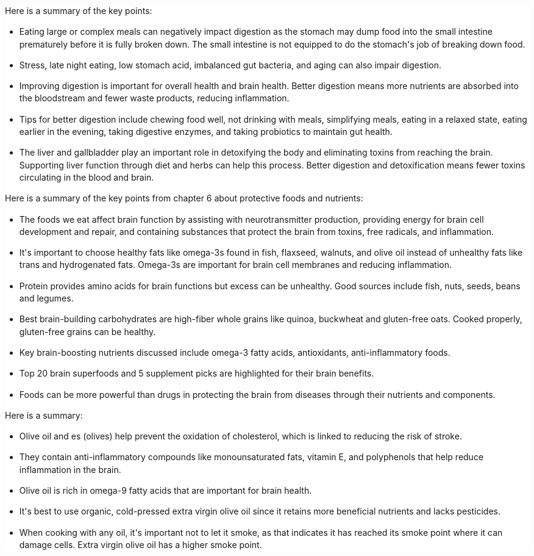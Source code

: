  Here is a summary of the key points:

- Eating large or complex meals can negatively impact digestion as the stomach may dump food into the small intestine prematurely before it is fully broken down. The small intestine is not equipped to do the stomach's job of breaking down food. 

- Stress, late night eating, low stomach acid, imbalanced gut bacteria, and aging can also impair digestion.

- Improving digestion is important for overall health and brain health. Better digestion means more nutrients are absorbed into the bloodstream and fewer waste products, reducing inflammation.

- Tips for better digestion include chewing food well, not drinking with meals, simplifying meals, eating in a relaxed state, eating earlier in the evening, taking digestive enzymes, and taking probiotics to maintain gut health. 

- The liver and gallbladder play an important role in detoxifying the body and eliminating toxins from reaching the brain. Supporting liver function through diet and herbs can help this process. Better digestion and detoxification means fewer toxins circulating in the blood and brain.

 Here is a summary of the key points from chapter 6 about protective foods and nutrients:

- The foods we eat affect brain function by assisting with neurotransmitter production, providing energy for brain cell development and repair, and containing substances that protect the brain from toxins, free radicals, and inflammation. 

- It's important to choose healthy fats like omega-3s found in fish, flaxseed, walnuts, and olive oil instead of unhealthy fats like trans and hydrogenated fats. Omega-3s are important for brain cell membranes and reducing inflammation.

- Protein provides amino acids for brain functions but excess can be unhealthy. Good sources include fish, nuts, seeds, beans and legumes.

- Best brain-building carbohydrates are high-fiber whole grains like quinoa, buckwheat and gluten-free oats. Cooked properly, gluten-free grains can be healthy.

- Key brain-boosting nutrients discussed include omega-3 fatty acids, antioxidants, anti-inflammatory foods. 

- Top 20 brain superfoods and 5 supplement picks are highlighted for their brain benefits.

- Foods can be more powerful than drugs in protecting the brain from diseases through their nutrients and components.

 Here is a summary:

- Olive oil and es (olives) help prevent the oxidation of cholesterol, which is linked to reducing the risk of stroke. 

- They contain anti-inflammatory compounds like monounsaturated fats, vitamin E, and polyphenols that help reduce inflammation in the brain. 

- Olive oil is rich in omega-9 fatty acids that are important for brain health.

- It's best to use organic, cold-pressed extra virgin olive oil since it retains more beneficial nutrients and lacks pesticides. 

- When cooking with any oil, it's important not to let it smoke, as that indicates it has reached its smoke point where it can damage cells. Extra virgin olive oil has a higher smoke point.
